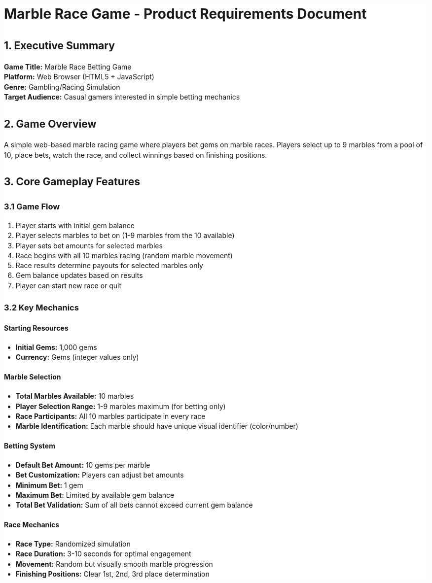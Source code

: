 # Marble Race Game - Product Requirements Document

## 1. Executive Summary

**Game Title:** Marble Race Betting Game  
**Platform:** Web Browser (HTML5 + JavaScript)  
**Genre:** Gambling/Racing Simulation  
**Target Audience:** Casual gamers interested in simple betting mechanics

## 2. Game Overview

A simple web-based marble racing game where players bet gems on marble races. Players select up to 9 marbles from a pool of 10, place bets, watch the race, and collect winnings based on finishing positions.

## 3. Core Gameplay Features

### 3.1 Game Flow
1. Player starts with initial gem balance
2. Player selects marbles to bet on (1-9 marbles from the 10 available)
3. Player sets bet amounts for selected marbles
4. Race begins with all 10 marbles racing (random marble movement)
5. Race results determine payouts for selected marbles only
6. Gem balance updates based on results
7. Player can start new race or quit

### 3.2 Key Mechanics

#### Starting Resources
- **Initial Gems:** 1,000 gems
- **Currency:** Gems (integer values only)

#### Marble Selection
- **Total Marbles Available:** 10 marbles
- **Player Selection Range:** 1-9 marbles maximum (for betting only)
- **Race Participants:** All 10 marbles participate in every race
- **Marble Identification:** Each marble should have unique visual identifier (color/number)

#### Betting System
- **Default Bet Amount:** 10 gems per marble
- **Bet Customization:** Players can adjust bet amounts
- **Minimum Bet:** 1 gem
- **Maximum Bet:** Limited by available gem balance
- **Total Bet Validation:** Sum of all bets cannot exceed current gem balance

#### Race Mechanics
- **Race Type:** Randomized simulation
- **Race Duration:** 3-10 seconds for optimal engagement
- **Movement:** Random but visually smooth marble progression
- **Finishing Positions:** Clear 1st, 2nd, 3rd place determination
